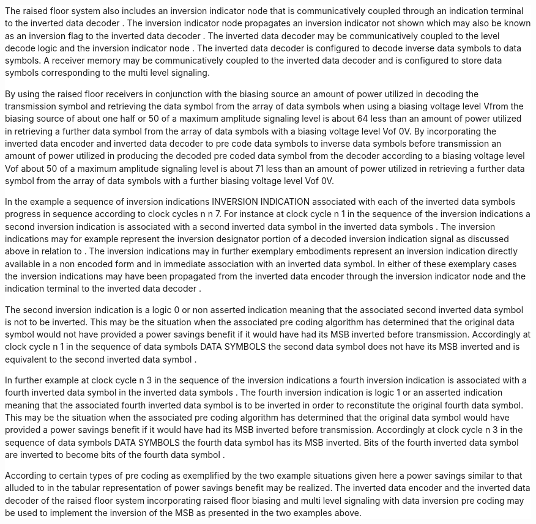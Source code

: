 The raised floor system also includes an inversion indicator node that is communicatively coupled through an indication terminal to the inverted data decoder . The inversion indicator node propagates an inversion indicator not shown which may also be known as an inversion flag to the inverted data decoder . The inverted data decoder may be communicatively coupled to the level decode logic and the inversion indicator node . The inverted data decoder is configured to decode inverse data symbols to data symbols. A receiver memory may be communicatively coupled to the inverted data decoder and is configured to store data symbols corresponding to the multi level signaling.

By using the raised floor receivers in conjunction with the biasing source an amount of power utilized in decoding the transmission symbol and retrieving the data symbol from the array of data symbols when using a biasing voltage level Vfrom the biasing source of about one half or 50 of a maximum amplitude signaling level is about 64 less than an amount of power utilized in retrieving a further data symbol from the array of data symbols with a biasing voltage level Vof 0V. By incorporating the inverted data encoder and inverted data decoder to pre code data symbols to inverse data symbols before transmission an amount of power utilized in producing the decoded pre coded data symbol from the decoder according to a biasing voltage level Vof about 50 of a maximum amplitude signaling level is about 71 less than an amount of power utilized in retrieving a further data symbol from the array of data symbols with a further biasing voltage level Vof 0V.

In the example a sequence of inversion indications INVERSION INDICATION associated with each of the inverted data symbols progress in sequence according to clock cycles n n 7. For instance at clock cycle n 1 in the sequence of the inversion indications a second inversion indication is associated with a second inverted data symbol in the inverted data symbols . The inversion indications may for example represent the inversion designator portion of a decoded inversion indication signal as discussed above in relation to . The inversion indications may in further exemplary embodiments represent an inversion indication directly available in a non encoded form and in immediate association with an inverted data symbol. In either of these exemplary cases the inversion indications may have been propagated from the inverted data encoder through the inversion indicator node and the indication terminal to the inverted data decoder .

The second inversion indication is a logic 0 or non asserted indication meaning that the associated second inverted data symbol is not to be inverted. This may be the situation when the associated pre coding algorithm has determined that the original data symbol would not have provided a power savings benefit if it would have had its MSB inverted before transmission. Accordingly at clock cycle n 1 in the sequence of data symbols DATA SYMBOLS the second data symbol does not have its MSB inverted and is equivalent to the second inverted data symbol .

In further example at clock cycle n 3 in the sequence of the inversion indications a fourth inversion indication is associated with a fourth inverted data symbol in the inverted data symbols . The fourth inversion indication is logic 1 or an asserted indication meaning that the associated fourth inverted data symbol is to be inverted in order to reconstitute the original fourth data symbol. This may be the situation when the associated pre coding algorithm has determined that the original data symbol would have provided a power savings benefit if it would have had its MSB inverted before transmission. Accordingly at clock cycle n 3 in the sequence of data symbols DATA SYMBOLS the fourth data symbol has its MSB inverted. Bits of the fourth inverted data symbol are inverted to become bits of the fourth data symbol .

According to certain types of pre coding as exemplified by the two example situations given here a power savings similar to that alluded to in the tabular representation of power savings benefit may be realized. The inverted data encoder and the inverted data decoder of the raised floor system incorporating raised floor biasing and multi level signaling with data inversion pre coding may be used to implement the inversion of the MSB as presented in the two examples above.
